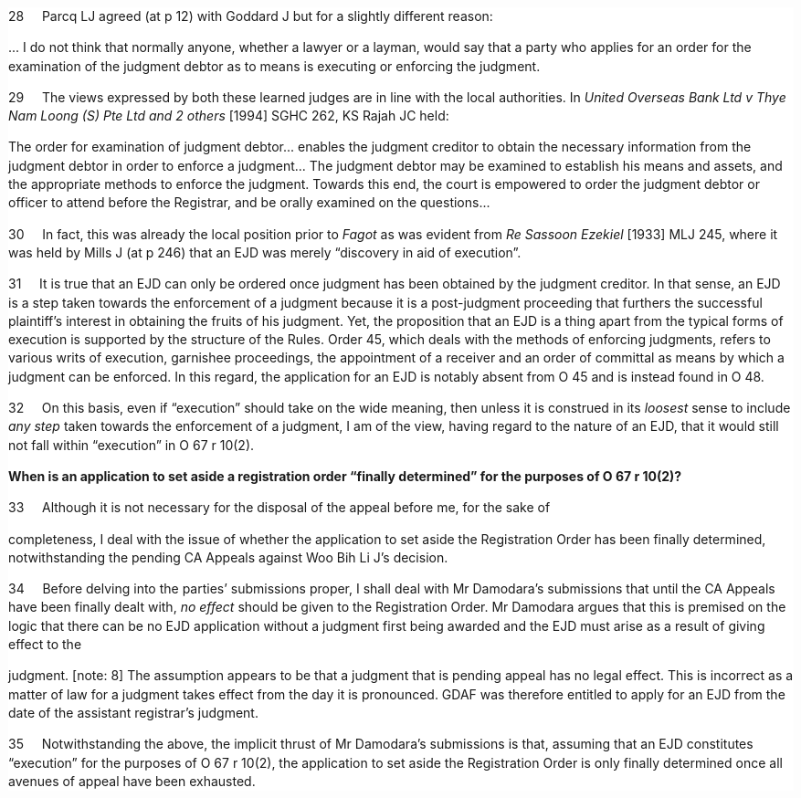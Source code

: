 28     Parcq LJ agreed (at p 12) with Goddard J but for a slightly different reason: 

 ... I do not think that normally anyone, whether a lawyer or a layman, would say that a party who applies for an order for the examination of the judgment debtor as to means is executing or enforcing the judgment. 

29     The views expressed by both these learned judges are in line with the local authorities. In _United Overseas Bank Ltd v Thye Nam Loong (S) Pte Ltd and 2 others_ [1994] SGHC 262, KS Rajah JC held: 

 The order for examination of judgment debtor... enables the judgment creditor to obtain the necessary information from the judgment debtor in order to enforce a judgment... The judgment debtor may be examined to establish his means and assets, and the appropriate methods to enforce the judgment. Towards this end, the court is empowered to order the judgment debtor or officer to attend before the Registrar, and be orally examined on the questions... 

30     In fact, this was already the local position prior to _Fagot_ as was evident from _Re Sassoon Ezekiel_ [1933] MLJ 245, where it was held by Mills J (at p 246) that an EJD was merely “discovery in aid of execution”. 

31     It is true that an EJD can only be ordered once judgment has been obtained by the judgment creditor. In that sense, an EJD is a step taken towards the enforcement of a judgment because it is a post-judgment proceeding that furthers the successful plaintiff’s interest in obtaining the fruits of his judgment. Yet, the proposition that an EJD is a thing apart from the typical forms of execution is supported by the structure of the Rules. Order 45, which deals with the methods of enforcing judgments, refers to various writs of execution, garnishee proceedings, the appointment of a receiver and an order of committal as means by which a judgment can be enforced. In this regard, the application for an EJD is notably absent from O 45 and is instead found in O 48. 

32     On this basis, even if “execution” should take on the wide meaning, then unless it is construed in its _loosest_ sense to include _any step_ taken towards the enforcement of a judgment, I am of the view, having regard to the nature of an EJD, that it would still not fall within “execution” in O 67 r 10(2). 

**When is an application to set aside a registration order “finally determined” for the purposes of O 67 r 10(2)?** 

33     Although it is not necessary for the disposal of the appeal before me, for the sake of 


completeness, I deal with the issue of whether the application to set aside the Registration Order has been finally determined, notwithstanding the pending CA Appeals against Woo Bih Li J’s decision. 

34     Before delving into the parties’ submissions proper, I shall deal with Mr Damodara’s submissions that until the CA Appeals have been finally dealt with, _no effect_ should be given to the Registration Order. Mr Damodara argues that this is premised on the logic that there can be no EJD application without a judgment first being awarded and the EJD must arise as a result of giving effect to the 

judgment. [note: 8] The assumption appears to be that a judgment that is pending appeal has no legal effect. This is incorrect as a matter of law for a judgment takes effect from the day it is pronounced. GDAF was therefore entitled to apply for an EJD from the date of the assistant registrar’s judgment. 

35     Notwithstanding the above, the implicit thrust of Mr Damodara’s submissions is that, assuming that an EJD constitutes “execution” for the purposes of O 67 r 10(2), the application to set aside the Registration Order is only finally determined once all avenues of appeal have been exhausted. 
